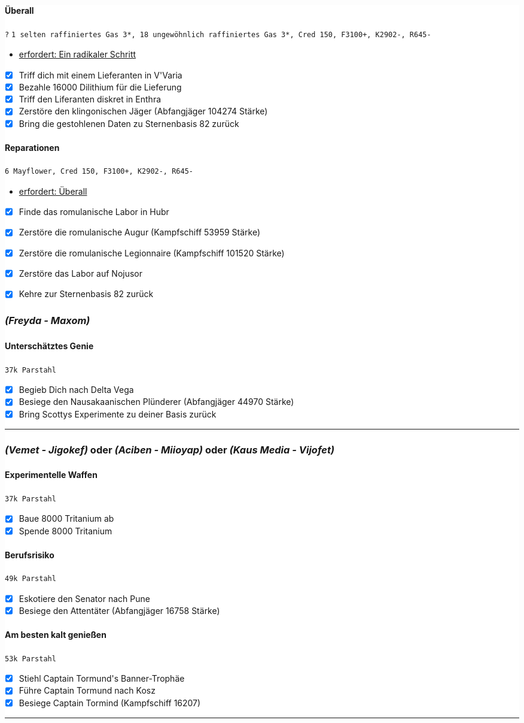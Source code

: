 #### Überall
`?`
`1 selten raffiniertes Gas 3*, 18 ungewöhnlich raffiniertes Gas 3*, Cred 150, F3100+, K2902-, R645-`
- [erfordert: Ein radikaler Schritt](#ein-radikaler-schritt)
- [x] Triff dich mit einem Lieferanten in V'Varia
- [x] Bezahle 16000 Dilithium für die Lieferung
- [x] Triff den Liferanten diskret in Enthra
- [x] Zerstöre den klingonischen Jäger (Abfangjäger 104274 Stärke)
- [x] Bring die gestohlenen Daten zu Sternenbasis 82 zurück

#### Reparationen
`6 Mayflower, Cred 150, F3100+, K2902-, R645-`
- [erfordert: Überall](#überall)
- [x] Finde das romulanische Labor in Hubr
- [x] Zerstöre die romulanische Augur (Kampfschiff 53959 Stärke)
- [x] Zerstöre die romulanische Legionnaire (Kampfschiff 101520 Stärke)
- [x] Zerstöre das Labor auf Nojusor
- [x] Kehre zur Sternenbasis 82 zurück



### _**(Freyda - Maxom)**_

#### Unterschätztes Genie
`37k Parstahl`
- [x] Begieb Dich nach Delta Vega
- [x] Besiege den Nausakaanischen Plünderer (Abfangjäger 44970 Stärke)
- [x] Bring Scottys Experimente zu deiner Basis zurück

---

### _**(Vemet - Jigokef)**_ oder _**(Aciben - Miioyap)**_ oder _**(Kaus Media - Vijofet)**_

#### Experimentelle Waffen
`37k Parstahl`
- [x] Baue 8000 Tritanium ab
- [x] Spende 8000 Tritanium

#### Berufsrisiko
`49k Parstahl`
- [x] Eskotiere den Senator nach Pune
- [x] Besiege den Attentäter  (Abfangjäger 16758 Stärke)

#### Am besten kalt genießen
`53k Parstahl`
- [x] Stiehl Captain Tormund's Banner-Trophäe
- [x] Führe Captain Tormund nach Kosz
- [x] Besiege Captain Tormind (Kampfschiff 16207)

---
